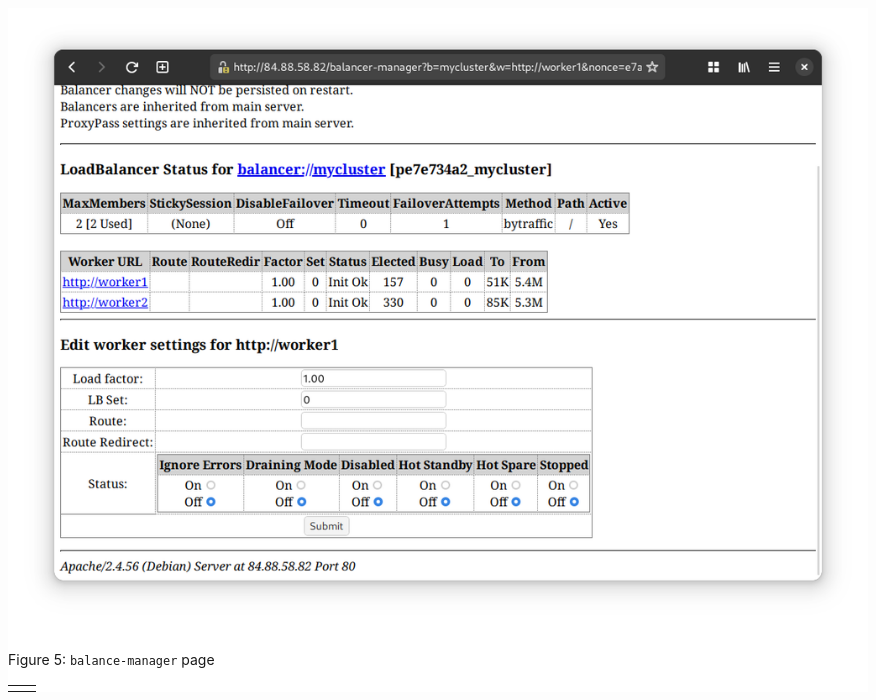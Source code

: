<p><img src="./img/balancer-manager-2-ex2.png"
id="fig-balancer-manager-2" data-ref-parent="fig-balancer-manager"
data-fig.extended="false"
alt="(b) Config for worker1 in balancer-manager" /></p>
</div></td>
</tr>
</tbody>
</table>

Figure 5: `balance-manager` page

<table>
<colgroup>
<col style="width: 50%" />
<col style="width: 50%" />
</colgroup>
<tbody>
<tr class="odd">
<td style="text-align: center;"><div width="50.0%"
data-layout-align="center">